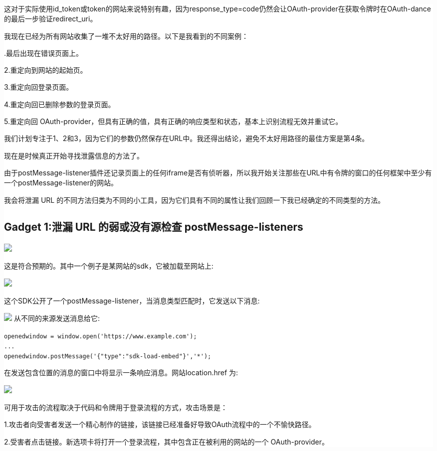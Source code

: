 这对于实际使用id_token或token的网站来说特别有趣，因为response_type=code仍然会让OAuth-provider在获取令牌时在OAuth-dance的最后一步验证redirect_uri。

我现在已经为所有网站收集了一堆不太好用的路径。以下是我看到的不同案例：


.最后出现在错误页面上。

2.重定向到网站的起始页。

3.重定向回登录页面。

4.重定向回已删除参数的登录页面。

5.重定向回 OAuth-provider，但具有正确的值，具有正确的响应类型和状态，基本上识别流程无效并重试它。


我们计划专注于1、2和3，因为它们的参数仍然保存在URL中。我还得出结论，避免不太好用路径的最佳方案是第4条。

现在是时候真正开始寻找泄露信息的方法了。

由于postMessage-listener插件还记录页面上的任何iframe是否有侦听器，所以我开始关注那些在URL中有令牌的窗口的任何框架中至少有一个postMessage-listener的网站。

我会将泄漏 URL 的不同方法归类为不同的小工具，因为它们具有不同的属性让我们回顾一下我已经确定的不同类型的方法。

## Gadget 1:泄漏 URL 的弱或没有源检查 postMessage-listeners



![](https://files.mdnice.com/user/26510/c9354f22-37f8-4654-ae4f-a90e05835aa3.png)

这是符合预期的。其中一个例子是某网站的sdk，它被加载至网站上:

![](https://files.mdnice.com/user/26510/f306df6c-d0ae-4cc0-b295-d892bf3233bf.png)


这个SDK公开了一个postMessage-listener，当消息类型匹配时，它发送以下消息:


![](https://files.mdnice.com/user/26510/44283f1b-0761-42d2-a424-003c70913fa4.png)
从不同的来源发送消息给它:


```
openedwindow = window.open('https://www.example.com');
...
openedwindow.postMessage('{"type":"sdk-load-embed"}','*');
```
在发送包含位置的消息的窗口中将显示一条响应消息。网站location.href 为:




![](https://files.mdnice.com/user/26510/4a5b90d9-b6de-4528-ac76-2f3175971453.png)


可用于攻击的流程取决于代码和令牌用于登录流程的方式，攻击场景是：

1.攻击者向受害者发送一个精心制作的链接，该链接已经准备好导致OAuth流程中的一个不愉快路径。

2.受害者点击链接。新选项卡将打开一个登录流程，其中包含正在被利用的网站的一个 OAuth-provider。
